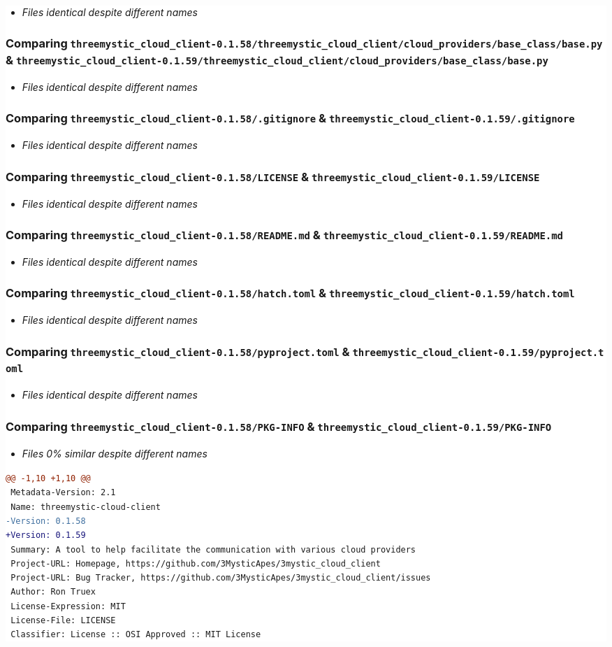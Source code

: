  * *Files identical despite different names*

### Comparing `threemystic_cloud_client-0.1.58/threemystic_cloud_client/cloud_providers/base_class/base.py` & `threemystic_cloud_client-0.1.59/threemystic_cloud_client/cloud_providers/base_class/base.py`

 * *Files identical despite different names*

### Comparing `threemystic_cloud_client-0.1.58/.gitignore` & `threemystic_cloud_client-0.1.59/.gitignore`

 * *Files identical despite different names*

### Comparing `threemystic_cloud_client-0.1.58/LICENSE` & `threemystic_cloud_client-0.1.59/LICENSE`

 * *Files identical despite different names*

### Comparing `threemystic_cloud_client-0.1.58/README.md` & `threemystic_cloud_client-0.1.59/README.md`

 * *Files identical despite different names*

### Comparing `threemystic_cloud_client-0.1.58/hatch.toml` & `threemystic_cloud_client-0.1.59/hatch.toml`

 * *Files identical despite different names*

### Comparing `threemystic_cloud_client-0.1.58/pyproject.toml` & `threemystic_cloud_client-0.1.59/pyproject.toml`

 * *Files identical despite different names*

### Comparing `threemystic_cloud_client-0.1.58/PKG-INFO` & `threemystic_cloud_client-0.1.59/PKG-INFO`

 * *Files 0% similar despite different names*

```diff
@@ -1,10 +1,10 @@
 Metadata-Version: 2.1
 Name: threemystic-cloud-client
-Version: 0.1.58
+Version: 0.1.59
 Summary: A tool to help facilitate the communication with various cloud providers
 Project-URL: Homepage, https://github.com/3MysticApes/3mystic_cloud_client
 Project-URL: Bug Tracker, https://github.com/3MysticApes/3mystic_cloud_client/issues
 Author: Ron Truex
 License-Expression: MIT
 License-File: LICENSE
 Classifier: License :: OSI Approved :: MIT License
```

